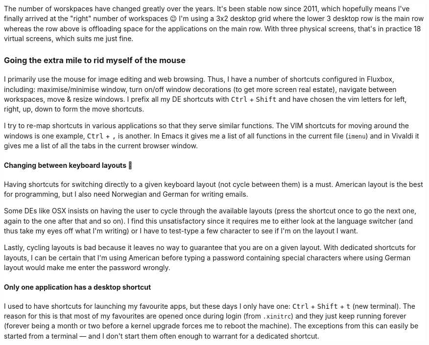 The number of worskpaces have changed greatly over the years. It's
been stable now since 2011, which hopefully means I've finally arrived
at the "right" number of workspaces 😉 I'm using a 3x2 desktop grid
where the lower 3 desktop row is the main row whereas the row above is
offloading space for the applications on the main row. With three
physical screens, that's in practice 18 virtual screens, which suits
me just fine.

### Going the extra mile to rid myself of the mouse
I primarily use the mouse for image editing and web browsing. Thus, I
have a number of shortcuts configured in Fluxbox, including:
maximise/minimise window, turn on/off window decorations (to get more
screen real estate), navigate between workspaces, move & resize
windows. I prefix all my DE shortcuts with <kbd>Ctrl</kbd> +
<kbd>Shift</kbd> and have chosen the vim letters for left, right, up,
down to form the move shortcuts. 

I try to re-map shortcuts in various applications so that they serve
similar functions. The VIM shortcuts for moving around the windows is
one example, <kbd>Ctrl</kbd> + <kbd>,</kbd> is another. In Emacs it
gives me a list of all functions in the current file (`imenu`) and in
Vivaldi it gives me a list of all the tabs in the current browser
window.

#### Changing between keyboard layouts 🎏
Having shortcuts for switching directly to a given keyboard layout
(not cycle between them) is a must. American layout is the best for
programming, but I also need Norwegian and German for writing emails.

Some DEs like OSX insists on having the user to cycle through the
available layouts (press the shortcut once to go the next one, again
to the one after that and so on). I find this unsatisfactory since it
requires me to either look at the language switcher (and thus take my
eyes off what I'm writing) or I have to test-type a few character to
see if I'm on the layout I want.

Lastly, cycling layouts is bad because it leaves no way to guarantee
that you are on a given layout. With dedicated shortcuts for layouts,
I can be certain that I'm using American before typing a password
containing special characters where using German layout would make me
enter the password wrongly.

#### Only one application has a desktop shortcut
I used to have shortcuts for launching my favourite apps, but these
days I only have one: <kbd>Ctrl</kbd> + <kbd>Shift</kbd> +
<kbd>t</kbd> (new terminal). The reason for this is that most of my
favourites are opened once during login (from `.xinitrc`) and they
just keep running forever (forever being a month or two before a
kernel upgrade forces me to reboot the machine). The exceptions from
this can easily be started from a terminal — and I don't start them
often enough to warrant for a dedicated shortcut.

